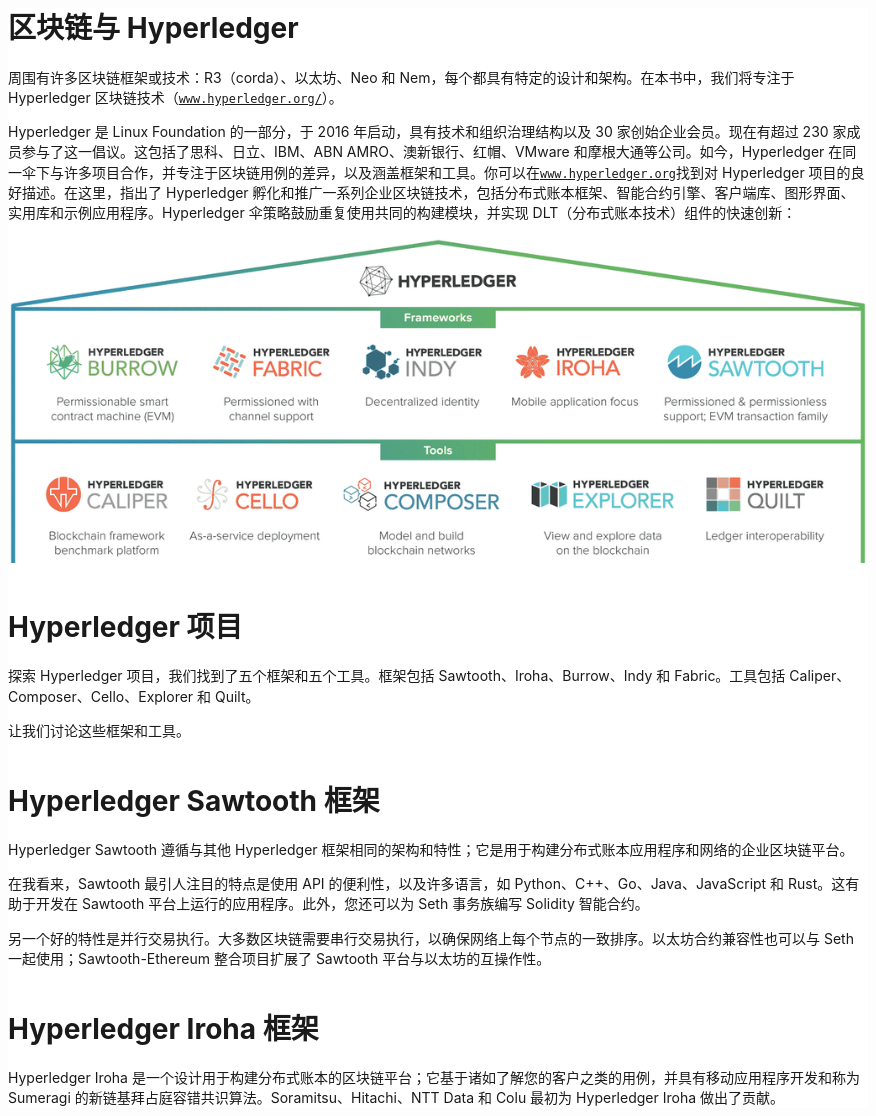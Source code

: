 # 区块链与 Hyperledger

周围有许多区块链框架或技术：R3（corda）、以太坊、Neo 和 Nem，每个都具有特定的设计和架构。在本书中，我们将专注于 Hyperledger 区块链技术（[`www.hyperledger.org/`](https://www.hyperledger.org/)）。

Hyperledger 是 Linux Foundation 的一部分，于 2016 年启动，具有技术和组织治理结构以及 30 家创始企业会员。现在有超过 230 家成员参与了这一倡议。这包括了思科、日立、IBM、ABN AMRO、澳新银行、红帽、VMware 和摩根大通等公司。如今，Hyperledger 在同一伞下与许多项目合作，并专注于区块链用例的差异，以及涵盖框架和工具。你可以在[`www.hyperledger.org`](https://www.hyperledger.org)找到对 Hyperledger 项目的良好描述。在这里，指出了 Hyperledger 孵化和推广一系列企业区块链技术，包括分布式账本框架、智能合约引擎、客户端库、图形界面、实用库和示例应用程序。Hyperledger 伞策略鼓励重复使用共同的构建模块，并实现 DLT（分布式账本技术）组件的快速创新：

![](img/2bed88b9-3b3f-4da1-a168-d4c5aa338c94.png)

# Hyperledger 项目

探索 Hyperledger 项目，我们找到了五个框架和五个工具。框架包括 Sawtooth、Iroha、Burrow、Indy 和 Fabric。工具包括 Caliper、Composer、Cello、Explorer 和 Quilt。

让我们讨论这些框架和工具。

# Hyperledger Sawtooth 框架

Hyperledger Sawtooth 遵循与其他 Hyperledger 框架相同的架构和特性；它是用于构建分布式账本应用程序和网络的企业区块链平台。

在我看来，Sawtooth 最引人注目的特点是使用 API 的便利性，以及许多语言，如 Python、C++、Go、Java、JavaScript 和 Rust。这有助于开发在 Sawtooth 平台上运行的应用程序。此外，您还可以为 Seth 事务族编写 Solidity 智能合约。

另一个好的特性是并行交易执行。大多数区块链需要串行交易执行，以确保网络上每个节点的一致排序。以太坊合约兼容性也可以与 Seth 一起使用；Sawtooth-Ethereum 整合项目扩展了 Sawtooth 平台与以太坊的互操作性。

# Hyperledger Iroha 框架

Hyperledger Iroha 是一个设计用于构建分布式账本的区块链平台；它基于诸如了解您的客户之类的用例，并具有移动应用程序开发和称为 Sumeragi 的新链基拜占庭容错共识算法。Soramitsu、Hitachi、NTT Data 和 Colu 最初为 Hyperledger Iroha 做出了贡献。
